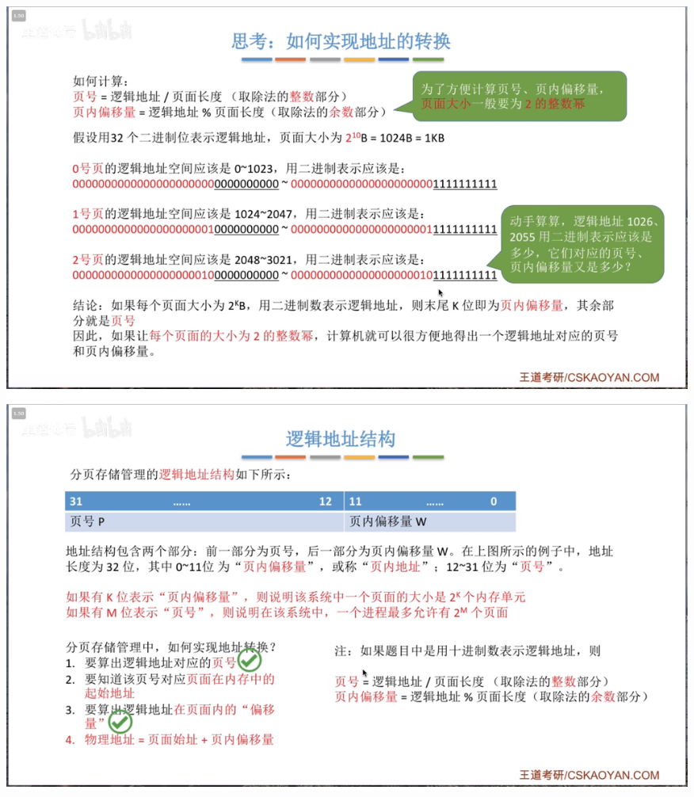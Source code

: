 

![image-20200410211640774](README.assets/image-20200410211640774.png)



![image-20200410211822091](README.assets/image-20200410211822091.png)
